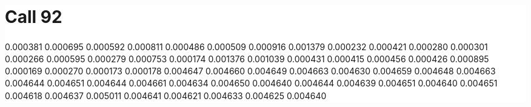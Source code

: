# Call 92
0.000381
0.000695
0.000592
0.000811
0.000486
0.000509
0.000916
0.001379
0.000232
0.000421
0.000280
0.000301
0.000266
0.000595
0.000279
0.000753
0.000174
0.001376
0.001039
0.000431
0.000415
0.000456
0.000426
0.000895
0.000169
0.000270
0.000173
0.000178
0.004647
0.004660
0.004649
0.004663
0.004630
0.004659
0.004648
0.004663
0.004644
0.004651
0.004644
0.004661
0.004634
0.004650
0.004640
0.004644
0.004639
0.004651
0.004640
0.004651
0.004618
0.004637
0.005011
0.004641
0.004621
0.004633
0.004625
0.004640

